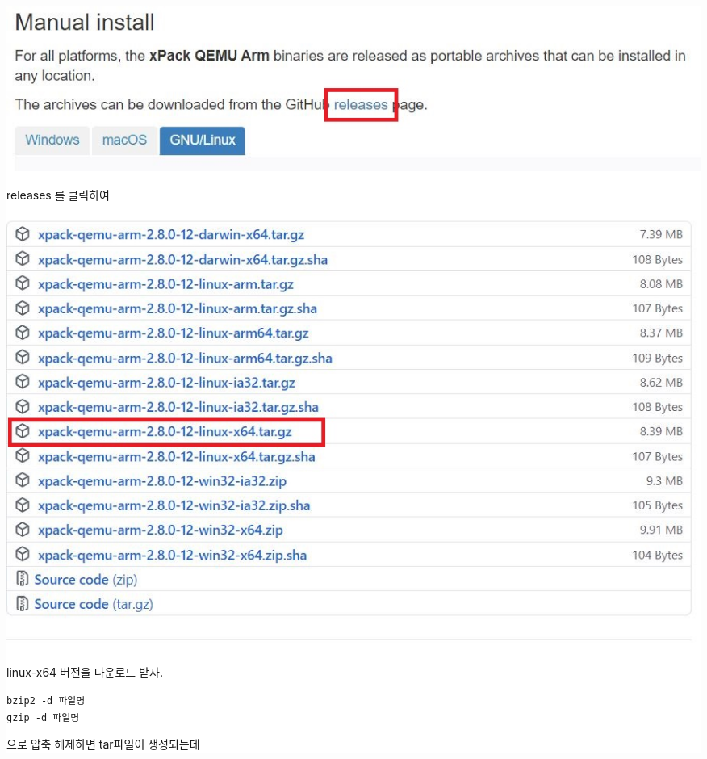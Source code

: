   ![2](./2.JPG)

releases 를 클릭하여



![3](./3.JPG)

linux-x64 버전을 다운로드 받자. 

```shell
bzip2 -d 파일명
gzip -d 파일명
```

으로 압축 해제하면 tar파일이 생성되는데 
